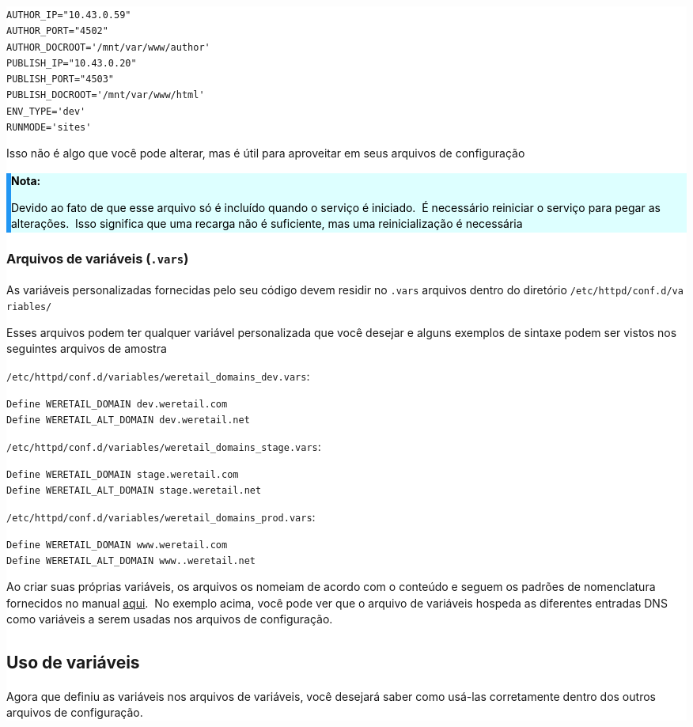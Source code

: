 ```
AUTHOR_IP="10.43.0.59" 
AUTHOR_PORT="4502" 
AUTHOR_DOCROOT='/mnt/var/www/author' 
PUBLISH_IP="10.43.0.20" 
PUBLISH_PORT="4503" 
PUBLISH_DOCROOT='/mnt/var/www/html' 
ENV_TYPE='dev' 
RUNMODE='sites'
```

Isso não é algo que você pode alterar, mas é útil para aproveitar em seus arquivos de configuração

<div style="color: #000;border-left: 6px solid #2196F3;background-color:#ddffff;"><b>Nota:</b>

Devido ao fato de que esse arquivo só é incluído quando o serviço é iniciado.  É necessário reiniciar o serviço para pegar as alterações.  Isso significa que uma recarga não é suficiente, mas uma reinicialização é necessária
</div>

### Arquivos de variáveis (`.vars`)

As variáveis personalizadas fornecidas pelo seu código devem residir no `.vars` arquivos dentro do diretório `/etc/httpd/conf.d/variables/`

Esses arquivos podem ter qualquer variável personalizada que você desejar e alguns exemplos de sintaxe podem ser vistos nos seguintes arquivos de amostra

`/etc/httpd/conf.d/variables/weretail_domains_dev.vars`:

```
Define WERETAIL_DOMAIN dev.weretail.com 
Define WERETAIL_ALT_DOMAIN dev.weretail.net
```

`/etc/httpd/conf.d/variables/weretail_domains_stage.vars`:

```
Define WERETAIL_DOMAIN stage.weretail.com
Define WERETAIL_ALT_DOMAIN stage.weretail.net
```

`/etc/httpd/conf.d/variables/weretail_domains_prod.vars`:

```
Define WERETAIL_DOMAIN www.weretail.com 
Define WERETAIL_ALT_DOMAIN www..weretail.net
```

Ao criar suas próprias variáveis, os arquivos os nomeiam de acordo com o conteúdo e seguem os padrões de nomenclatura fornecidos no manual [aqui](https://experienceleague.adobe.com/docs/experience-cloud-kcs/kbarticles/KA-17477.html#naming-convention).  No exemplo acima, você pode ver que o arquivo de variáveis hospeda as diferentes entradas DNS como variáveis a serem usadas nos arquivos de configuração.

## Uso de variáveis

Agora que definiu as variáveis nos arquivos de variáveis, você desejará saber como usá-las corretamente dentro dos outros arquivos de configuração.
